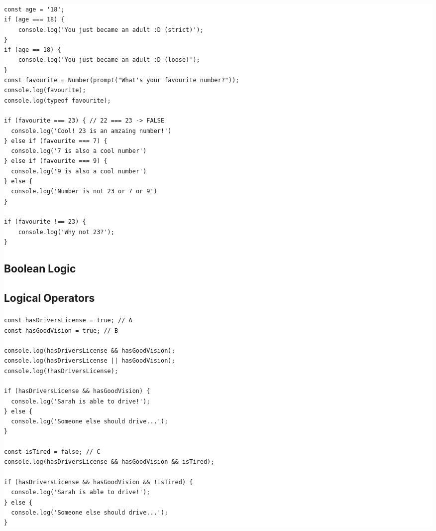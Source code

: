 

    const age = '18';
    if (age === 18) {
        console.log('You just became an adult :D (strict)');
    }
    if (age == 18) {
        console.log('You just became an adult :D (loose)');
    }
    const favourite = Number(prompt("What's your favourite number?"));
    console.log(favourite);
    console.log(typeof favourite);

    if (favourite === 23) { // 22 === 23 -> FALSE
      console.log('Cool! 23 is an amzaing number!')
    } else if (favourite === 7) {
      console.log('7 is also a cool number')
    } else if (favourite === 9) {
      console.log('9 is also a cool number')
    } else {
      console.log('Number is not 23 or 7 or 9')
    }

    if (favourite !== 23) {
        console.log('Why not 23?');
    }





## Boolean Logic

## Logical Operators
    const hasDriversLicense = true; // A
    const hasGoodVision = true; // B
    
    console.log(hasDriversLicense && hasGoodVision);
    console.log(hasDriversLicense || hasGoodVision);
    console.log(!hasDriversLicense);
    
    if (hasDriversLicense && hasGoodVision) {
      console.log('Sarah is able to drive!');
    } else {
      console.log('Someone else should drive...');
    }
    
    const isTired = false; // C
    console.log(hasDriversLicense && hasGoodVision && isTired);
    
    if (hasDriversLicense && hasGoodVision && !isTired) {
      console.log('Sarah is able to drive!');
    } else {
      console.log('Someone else should drive...');
    }
